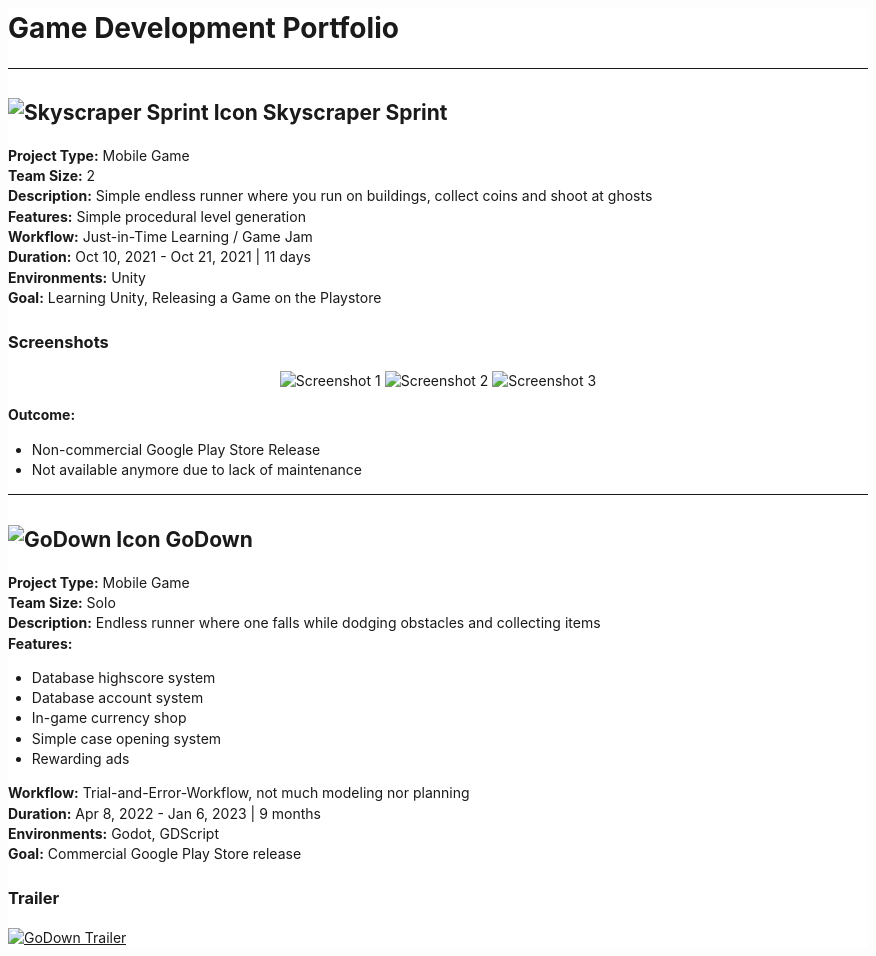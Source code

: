 # Game Development Portfolio

---

## <img src="assets/skyscraper-sprint-icon.png" width="32" height="32" alt="Skyscraper Sprint Icon"> Skyscraper Sprint

**Project Type:** Mobile Game  
**Team Size:** 2  
**Description:** Simple endless runner where you run on buildings, collect coins and shoot at ghosts  
**Features:** Simple procedural level generation  
**Workflow:** Just-in-Time Learning / Game Jam  
**Duration:** Oct 10, 2021 - Oct 21, 2021 | 11 days  
**Environments:** Unity  
**Goal:** Learning Unity, Releasing a Game on the Playstore  

### Screenshots
<div align="center">
  <img src="assets/skyscraper-sprint-1.png" width="200" alt="Screenshot 1">
  <img src="assets/skyscraper-sprint-2.png" width="200" alt="Screenshot 2">
  <img src="assets/skyscraper-sprint-3.png" width="200" alt="Screenshot 3">
</div>

**Outcome:**
- Non-commercial Google Play Store Release
- Not available anymore due to lack of maintenance

---

## <img src="assets/godown-icon.png" width="32" height="32" alt="GoDown Icon"> GoDown

**Project Type:** Mobile Game  
**Team Size:** Solo  
**Description:** Endless runner where one falls while dodging obstacles and collecting items  
**Features:**
- Database highscore system
- Database account system
- In-game currency shop
- Simple case opening system
- Rewarding ads

**Workflow:** Trial-and-Error-Workflow, not much modeling nor planning  
**Duration:** Apr 8, 2022 - Jan 6, 2023 | 9 months  
**Environments:** Godot, GDScript  
**Goal:** Commercial Google Play Store release  

### Trailer
[![GoDown Trailer](https://img.youtube.com/vi/0VWWgYZeu1w/0.jpg)](https://www.youtube.com/watch?v=0VWWgYZeu1w)
